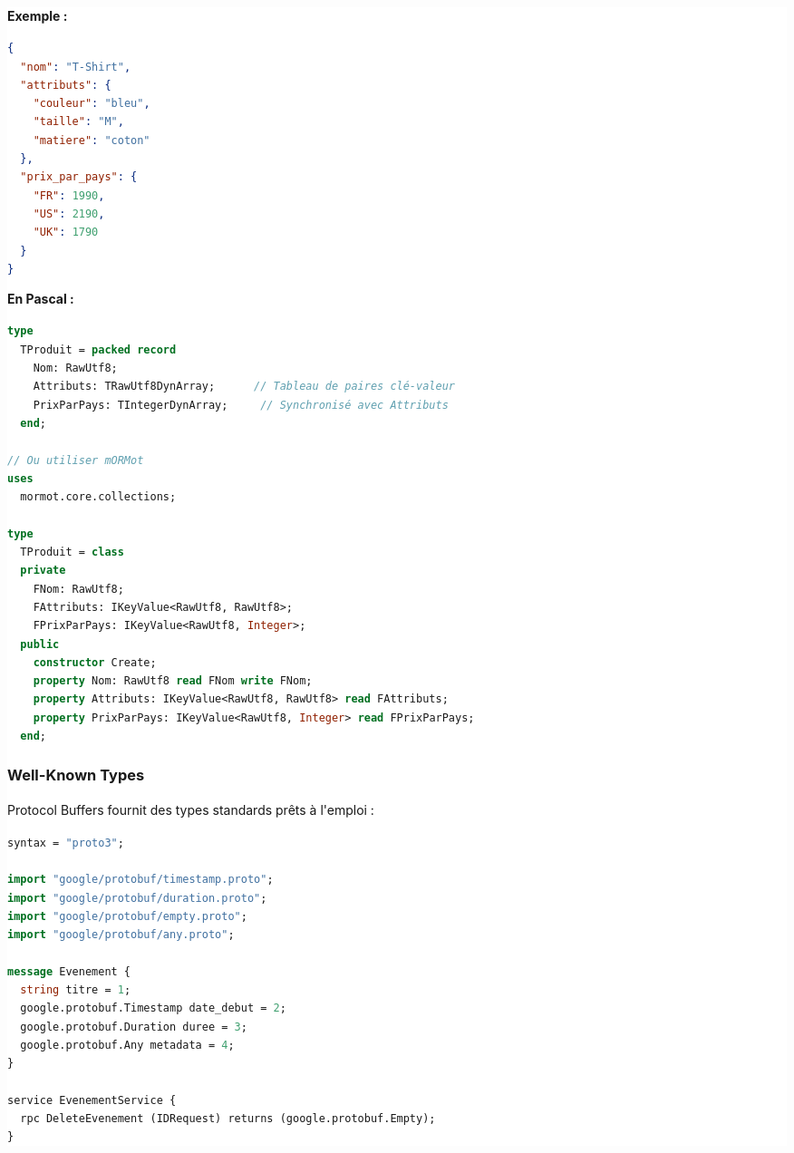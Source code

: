 **Exemple :**
```json
{
  "nom": "T-Shirt",
  "attributs": {
    "couleur": "bleu",
    "taille": "M",
    "matiere": "coton"
  },
  "prix_par_pays": {
    "FR": 1990,
    "US": 2190,
    "UK": 1790
  }
}
```

**En Pascal :**
```pascal
type
  TProduit = packed record
    Nom: RawUtf8;
    Attributs: TRawUtf8DynArray;      // Tableau de paires clé-valeur
    PrixParPays: TIntegerDynArray;     // Synchronisé avec Attributs
  end;

// Ou utiliser mORMot
uses
  mormot.core.collections;

type
  TProduit = class
  private
    FNom: RawUtf8;
    FAttributs: IKeyValue<RawUtf8, RawUtf8>;
    FPrixParPays: IKeyValue<RawUtf8, Integer>;
  public
    constructor Create;
    property Nom: RawUtf8 read FNom write FNom;
    property Attributs: IKeyValue<RawUtf8, RawUtf8> read FAttributs;
    property PrixParPays: IKeyValue<RawUtf8, Integer> read FPrixParPays;
  end;
```

### Well-Known Types

Protocol Buffers fournit des types standards prêts à l'emploi :

```protobuf
syntax = "proto3";

import "google/protobuf/timestamp.proto";
import "google/protobuf/duration.proto";
import "google/protobuf/empty.proto";
import "google/protobuf/any.proto";

message Evenement {
  string titre = 1;
  google.protobuf.Timestamp date_debut = 2;
  google.protobuf.Duration duree = 3;
  google.protobuf.Any metadata = 4;
}

service EvenementService {
  rpc DeleteEvenement (IDRequest) returns (google.protobuf.Empty);
}
```